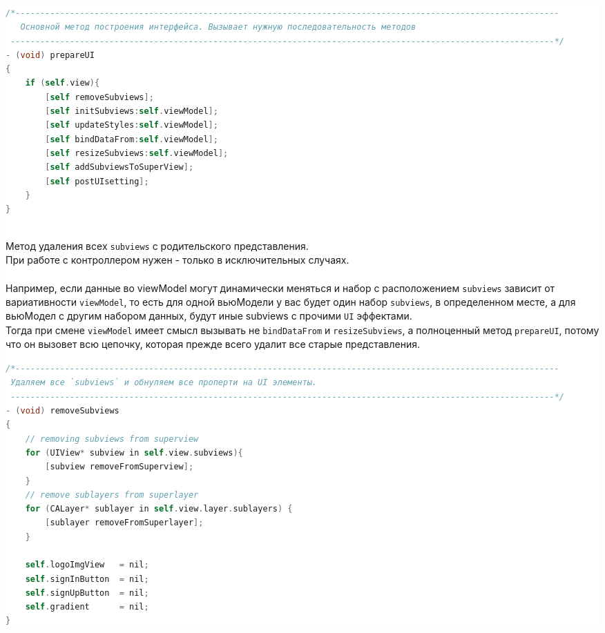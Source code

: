 ```objectivec
/*--------------------------------------------------------------------------------------------------------------
   Основной метод построения интерфейса. Вызывает нужную последовательность методов
 --------------------------------------------------------------------------------------------------------------*/
- (void) prepareUI
{
    if (self.view){
        [self removeSubviews];
        [self initSubviews:self.viewModel];
        [self updateStyles:self.viewModel];
        [self bindDataFrom:self.viewModel];
        [self resizeSubviews:self.viewModel];
        [self addSubviewsToSuperView];
        [self postUIsetting];
    }
}
```

<br>Метод удаления всех `subviews` с родительского представления.<br>При работе с контроллером нужен - только в исключительных случаях.<br><br>Например, если данные во viewModel могут динамически меняться и набор с расположением `subviews` зависит от вариативности `viewModel`, то есть для одной вьюМодели у вас будет один набор `subviews`, в определенном месте, а для вьюМодел с другим набором данных, будут иные subviews с прочими `UI` эффектами.<br>
Тогда при смене `viewModel` имеет смысл вызывать не `bindDataFrom` и `resizeSubviews`, а полноценный метод `prepareUI`, потому что он вызовет всю цепочку, которая прежде всего удалит все старые представления.

```objectivec
/*--------------------------------------------------------------------------------------------------------------
 Удаляем все `subviews` и обнуляем все проперти на UI элементы.
 --------------------------------------------------------------------------------------------------------------*/
- (void) removeSubviews
{
    // removing subviews from superview
    for (UIView* subview in self.view.subviews){
        [subview removeFromSuperview];
    }
    // remove sublayers from superlayer
    for (CALayer* sublayer in self.view.layer.sublayers) {
        [sublayer removeFromSuperlayer];
    }

    self.logoImgView   = nil;
    self.signInButton  = nil;
    self.signUpButton  = nil;
    self.gradient      = nil;
}
```
